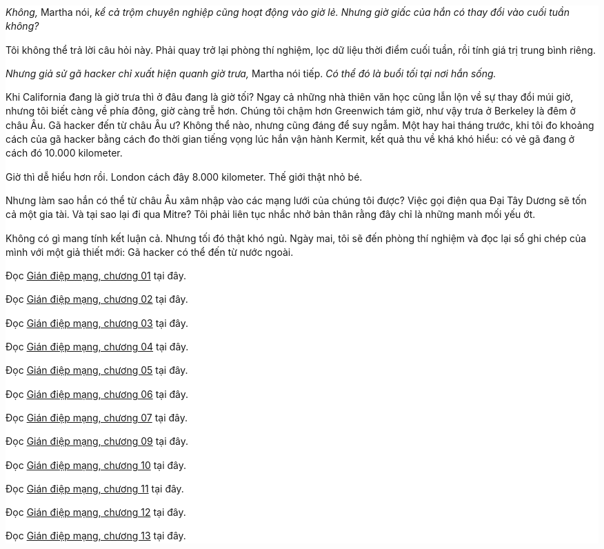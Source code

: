 _Không,_ Martha nói, _kể cả trộm chuyên nghiệp cũng hoạt động vào giờ lẻ. Nhưng giờ giấc của hắn có thay đổi vào cuối tuần không?_

Tôi không thể trả lời câu hỏi này. Phải quay trở lại phòng thí nghiệm, lọc dữ liệu thời điểm cuối tuần, rồi tính giá trị trung bình riêng.

_Nhưng giả sử gã hacker chỉ xuất hiện quanh giờ trưa,_ Martha nói tiếp. _Có thể đó là buổi tối tại nơi hắn sống._

Khi California đang là giờ trưa thì ở đâu đang là giờ tối? Ngay cả những nhà thiên văn học cũng lẫn lộn về sự thay đổi múi giờ, nhưng tôi biết càng về phía đông, giờ càng trễ hơn. Chúng tôi chậm hơn Greenwich tám giờ, như vậy trưa ở Berkeley là đêm ở châu Âu. Gã hacker đến từ châu Âu ư? Không thể nào, nhưng cũng đáng để suy ngẫm. Một hay hai tháng trước, khi tôi đo khoảng cách của gã hacker bằng cách đo thời gian tiếng vọng lúc hắn vận hành Kermit, kết quả thu về khá khó hiểu: có vẻ gã đang ở cách đó 10.000 kilometer.

Giờ thì dễ hiểu hơn rồi. London cách đây 8.000 kilometer. Thế giới thật nhỏ bé.

Nhưng làm sao hắn có thể từ châu Âu xâm nhập vào các mạng lưới của chúng tôi được? Việc gọi điện qua Đại Tây Dương sẽ tốn cả một gia tài. Và tại sao lại đi qua Mitre? Tôi phải liên tục nhắc nhở bản thân rằng đây chỉ là những manh mối yếu ớt.

Không có gì mang tính kết luận cả. Nhưng tối đó thật khó ngủ. Ngày mai, tôi sẽ đến phòng thí nghiệm và đọc lại sổ ghi chép của mình với một giả thiết mới: Gã hacker có thể đến từ nước ngoài.

Đọc [Gián điệp mạng, chương 01](https://nhavantuonglai.com/article/clifford-stoll-gian-diep-mang-chuong-01) tại đây.

Đọc [Gián điệp mạng, chương 02](https://nhavantuonglai.com/article/clifford-stoll-gian-diep-mang-chuong-02) tại đây.

Đọc [Gián điệp mạng, chương 03](https://nhavantuonglai.com/article/clifford-stoll-gian-diep-mang-chuong-03) tại đây.

Đọc [Gián điệp mạng, chương 04](https://nhavantuonglai.com/article/clifford-stoll-gian-diep-mang-chuong-04) tại đây.

Đọc [Gián điệp mạng, chương 05](https://nhavantuonglai.com/article/clifford-stoll-gian-diep-mang-chuong-05) tại đây.

Đọc [Gián điệp mạng, chương 06](https://nhavantuonglai.com/article/clifford-stoll-gian-diep-mang-chuong-06) tại đây.

Đọc [Gián điệp mạng, chương 07](https://nhavantuonglai.com/article/clifford-stoll-gian-diep-mang-chuong-07) tại đây.

Đọc [Gián điệp mạng, chương 09](https://nhavantuonglai.com/article/clifford-stoll-gian-diep-mang-chuong-09) tại đây.

Đọc [Gián điệp mạng, chương 10](https://nhavantuonglai.com/article/clifford-stoll-gian-diep-mang-chuong-10) tại đây.

Đọc [Gián điệp mạng, chương 11](https://nhavantuonglai.com/article/clifford-stoll-gian-diep-mang-chuong-11) tại đây.

Đọc [Gián điệp mạng, chương 12](https://nhavantuonglai.com/article/clifford-stoll-gian-diep-mang-chuong-12) tại đây.

Đọc [Gián điệp mạng, chương 13](https://nhavantuonglai.com/article/clifford-stoll-gian-diep-mang-chuong-13) tại đây.

